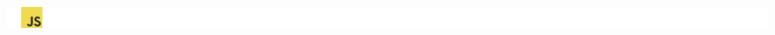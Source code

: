 </a>&nbsp;&nbsp;&nbsp;&nbsp;<a href="./Scramble%20String/Scramble%20String.js"><img src="https://github.com/AnasImloul/Leetcode-Solutions/blob/main/icons/javascript.svg" width="24px" align="center"/></a>&nbsp;&nbsp;&nbsp;&nbsp;<a href="./Scramble%20String/Scramble%20String.py">